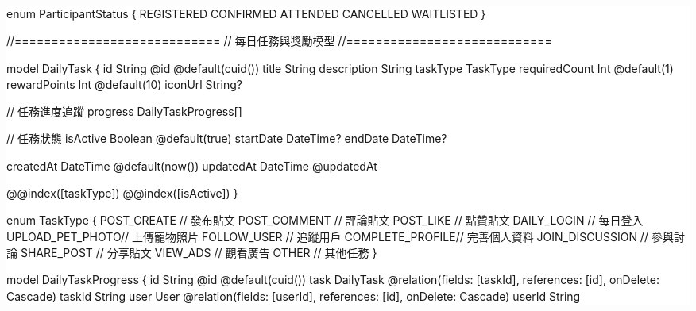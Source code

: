 enum ParticipantStatus {
REGISTERED
CONFIRMED
ATTENDED
CANCELLED
WAITLISTED
}

//============================
// 每日任務與獎勵模型
//============================

model DailyTask {
id              String             @id @default(cuid())
title           String
description     String
taskType        TaskType
requiredCount   Int                @default(1)
rewardPoints    Int                @default(10)
iconUrl         String?

// 任務進度追蹤
progress        DailyTaskProgress[]

// 任務狀態
isActive        Boolean            @default(true)
startDate       DateTime?
endDate         DateTime?

createdAt       DateTime           @default(now())
updatedAt       DateTime           @updatedAt

@@index([taskType])
@@index([isActive])
}

enum TaskType {
POST_CREATE     // 發布貼文
POST_COMMENT    // 評論貼文
POST_LIKE       // 點贊貼文
DAILY_LOGIN     // 每日登入
UPLOAD_PET_PHOTO// 上傳寵物照片
FOLLOW_USER     // 追蹤用戶
COMPLETE_PROFILE// 完善個人資料
JOIN_DISCUSSION // 參與討論
SHARE_POST      // 分享貼文
VIEW_ADS        // 觀看廣告
OTHER           // 其他任務
}

model DailyTaskProgress {
id              String    @id @default(cuid())
task            DailyTask @relation(fields: [taskId], references: [id], onDelete: Cascade)
taskId          String
user            User      @relation(fields: [userId], references: [id], onDelete: Cascade)
userId          String
